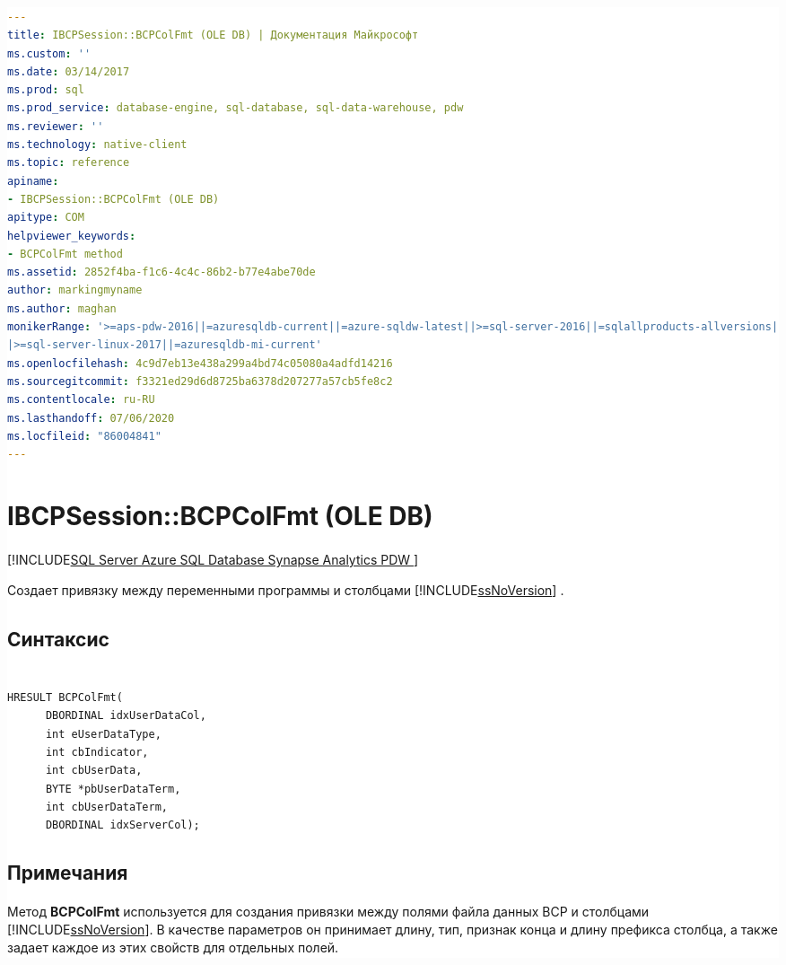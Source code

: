 ```yaml
---
title: IBCPSession::BCPColFmt (OLE DB) | Документация Майкрософт
ms.custom: ''
ms.date: 03/14/2017
ms.prod: sql
ms.prod_service: database-engine, sql-database, sql-data-warehouse, pdw
ms.reviewer: ''
ms.technology: native-client
ms.topic: reference
apiname:
- IBCPSession::BCPColFmt (OLE DB)
apitype: COM
helpviewer_keywords:
- BCPColFmt method
ms.assetid: 2852f4ba-f1c6-4c4c-86b2-b77e4abe70de
author: markingmyname
ms.author: maghan
monikerRange: '>=aps-pdw-2016||=azuresqldb-current||=azure-sqldw-latest||>=sql-server-2016||=sqlallproducts-allversions||>=sql-server-linux-2017||=azuresqldb-mi-current'
ms.openlocfilehash: 4c9d7eb13e438a299a4bd74c05080a4adfd14216
ms.sourcegitcommit: f3321ed29d6d8725ba6378d207277a57cb5fe8c2
ms.contentlocale: ru-RU
ms.lasthandoff: 07/06/2020
ms.locfileid: "86004841"
---
```

# <a name="ibcpsessionbcpcolfmt-ole-db"></a>IBCPSession::BCPColFmt (OLE DB)
[!INCLUDE[SQL Server Azure SQL Database Synapse Analytics PDW ](../../includes/applies-to-version/sql-asdb-asdbmi-asa-pdw.md)]

  Создает привязку между переменными программы и столбцами [!INCLUDE[ssNoVersion](../../includes/ssnoversion-md.md)] .  
  
## <a name="syntax"></a>Синтаксис  
  
```  
  
HRESULT BCPColFmt(   
      DBORDINAL idxUserDataCol,  
      int eUserDataType,  
      int cbIndicator,  
      int cbUserData,  
      BYTE *pbUserDataTerm,  
      int cbUserDataTerm,  
      DBORDINAL idxServerCol);  
```  
  
## <a name="remarks"></a>Примечания  
 Метод **BCPColFmt** используется для создания привязки между полями файла данных BCP и столбцами [!INCLUDE[ssNoVersion](../../includes/ssnoversion-md.md)]. В качестве параметров он принимает длину, тип, признак конца и длину префикса столбца, а также задает каждое из этих свойств для отдельных полей.  
  